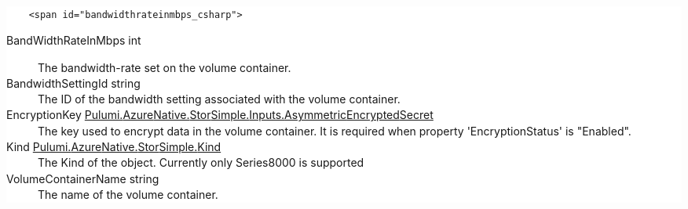        <span id="bandwidthrateinmbps_csharp">
<a data-swiftype-name="resource-property" data-swiftype-type="text" href="#bandwidthrateinmbps_csharp" style="color: inherit; text-decoration: inherit;">Band<wbr>Width<wbr>Rate<wbr>In<wbr>Mbps</a>
</span>
        <span class="property-indicator"></span>
        <span class="property-type">int</span>
    </dt>
    <dd>The bandwidth-rate set on the volume container.</dd><dt class="property-optional"
            title="Optional">
        <span id="bandwidthsettingid_csharp">
<a data-swiftype-name="resource-property" data-swiftype-type="text" href="#bandwidthsettingid_csharp" style="color: inherit; text-decoration: inherit;">Bandwidth<wbr>Setting<wbr>Id</a>
</span>
        <span class="property-indicator"></span>
        <span class="property-type">string</span>
    </dt>
    <dd>The ID of the bandwidth setting associated with the volume container.</dd><dt class="property-optional"
            title="Optional">
        <span id="encryptionkey_csharp">
<a data-swiftype-name="resource-property" data-swiftype-type="text" href="#encryptionkey_csharp" style="color: inherit; text-decoration: inherit;">Encryption<wbr>Key</a>
</span>
        <span class="property-indicator"></span>
        <span class="property-type"><a href="#asymmetricencryptedsecret">Pulumi.<wbr>Azure<wbr>Native.<wbr>Stor<wbr>Simple.<wbr>Inputs.<wbr>Asymmetric<wbr>Encrypted<wbr>Secret</a></span>
    </dt>
    <dd>The key used to encrypt data in the volume container. It is required when property 'EncryptionStatus' is &quot;Enabled&quot;.</dd><dt class="property-optional"
            title="Optional">
        <span id="kind_csharp">
<a data-swiftype-name="resource-property" data-swiftype-type="text" href="#kind_csharp" style="color: inherit; text-decoration: inherit;">Kind</a>
</span>
        <span class="property-indicator"></span>
        <span class="property-type"><a href="#kind">Pulumi.<wbr>Azure<wbr>Native.<wbr>Stor<wbr>Simple.<wbr>Kind</a></span>
    </dt>
    <dd>The Kind of the object. Currently only Series8000 is supported</dd><dt class="property-optional property-replacement"
            title="Optional">
        <span id="volumecontainername_csharp">
<a data-swiftype-name="resource-property" data-swiftype-type="text" href="#volumecontainername_csharp" style="color: inherit; text-decoration: inherit;">Volume<wbr>Container<wbr>Name</a>
</span>
        <span class="property-indicator"></span>
        <span class="property-type">string</span>
    </dt>
    <dd>The name of the volume container.</dd></dl>
</pulumi-choosable>
</div>
